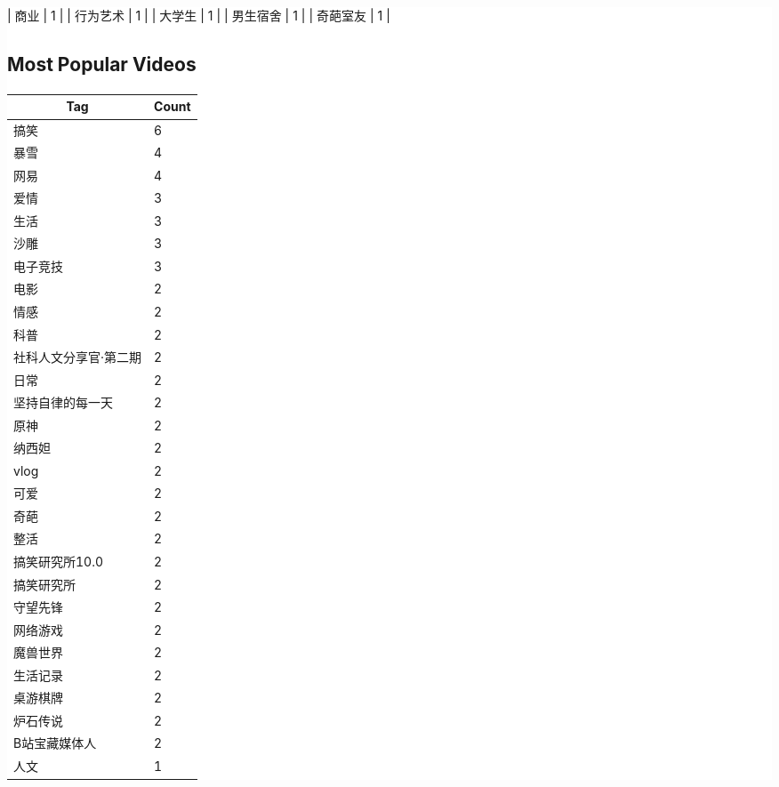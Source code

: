 | 商业 | 1 |
| 行为艺术 | 1 |
| 大学生 | 1 |
| 男生宿舍 | 1 |
| 奇葩室友 | 1 |


## Most Popular Videos
| Tag | Count |
| --- | --- |
| 搞笑 | 6 |
| 暴雪 | 4 |
| 网易 | 4 |
| 爱情 | 3 |
| 生活 | 3 |
| 沙雕 | 3 |
| 电子竞技 | 3 |
| 电影 | 2 |
| 情感 | 2 |
| 科普 | 2 |
| 社科人文分享官·第二期 | 2 |
| 日常 | 2 |
| 坚持自律的每一天 | 2 |
| 原神 | 2 |
| 纳西妲 | 2 |
| vlog | 2 |
| 可爱 | 2 |
| 奇葩 | 2 |
| 整活 | 2 |
| 搞笑研究所10.0 | 2 |
| 搞笑研究所 | 2 |
| 守望先锋 | 2 |
| 网络游戏 | 2 |
| 魔兽世界 | 2 |
| 生活记录 | 2 |
| 桌游棋牌 | 2 |
| 炉石传说 | 2 |
| B站宝藏媒体人 | 2 |
| 人文 | 1 |